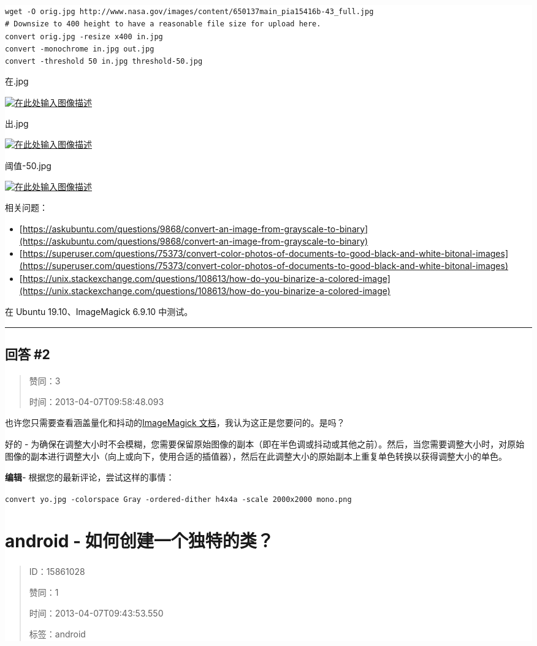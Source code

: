 ```
wget -O orig.jpg http://www.nasa.gov/images/content/650137main_pia15416b-43_full.jpg
# Downsize to 400 height to have a reasonable file size for upload here.
convert orig.jpg -resize x400 in.jpg
convert -monochrome in.jpg out.jpg
convert -threshold 50 in.jpg threshold-50.jpg 
```

在.jpg

[![在此处输入图像描述](https://i.stack.imgur.com/VRIH3.jpg)](https://i.stack.imgur.com/VRIH3.jpg)

出.jpg

[![在此处输入图像描述](https://i.stack.imgur.com/ZD4Q6.jpg)](https://i.stack.imgur.com/ZD4Q6.jpg)

阈值-50.jpg

[![在此处输入图像描述](https://i.stack.imgur.com/EocJL.jpg)](https://i.stack.imgur.com/EocJL.jpg)

相关问题：

*   [https://askubuntu.com/questions/9868/convert-an-image-from-grayscale-to-binary](https://askubuntu.com/questions/9868/convert-an-image-from-grayscale-to-binary)
*   [https://superuser.com/questions/75373/convert-color-photos-of-documents-to-good-black-and-white-bitonal-images](https://superuser.com/questions/75373/convert-color-photos-of-documents-to-good-black-and-white-bitonal-images)
*   [https://unix.stackexchange.com/questions/108613/how-do-you-binarize-a-colored-image](https://unix.stackexchange.com/questions/108613/how-do-you-binarize-a-colored-image)

在 Ubuntu 19.10、ImageMagick 6.9.10 中测试。

* * *

## 回答 #2

> 赞同：3
> 
> 时间：2013-04-07T09:58:48.093

也许您只需要查看涵盖量化和抖动的[ImageMagick 文档](http://www.imagemagick.org/Usage/quantize/)，我认为这正是您要问的。是吗？

好的 - 为确保在调整大小时不会模糊，您需要保留原始图像的副本（即在半色调或抖动或其他之前）。然后，当您需要调整大小时，对原始图像的副本进行调整大小（向上或向下，使用合适的插值器），然后在此调整大小的原始副本上重复单色转换以获得调整大小的单色。

**编辑**- 根据您的最新评论，尝试这样的事情：

```
convert yo.jpg -colorspace Gray -ordered-dither h4x4a -scale 2000x2000 mono.png 
```

# android - 如何创建一个独特的类？

> ID：15861028
> 
> 赞同：1
> 
> 时间：2013-04-07T09:43:53.550
> 
> 标签：android
